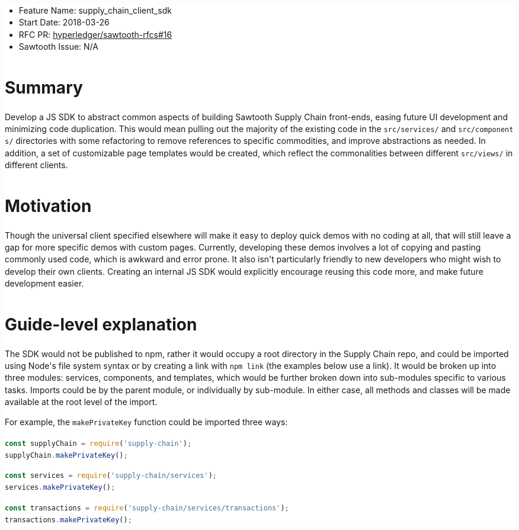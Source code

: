 - Feature Name: supply_chain_client_sdk
- Start Date: 2018-03-26
- RFC PR: [hyperledger/sawtooth-rfcs#16](https://github.com/hyperledger/sawtooth-rfcs/pull/16)
- Sawtooth Issue: N/A

# Summary
[summary]: #summary

Develop a JS SDK to abstract common aspects of building Sawtooth Supply Chain
front-ends, easing future UI development and minimizing code duplication. This
would mean pulling out the majority of the existing code in the `src/services/`
and `src/components/` directories with some refactoring to remove references to
specific commodities, and improve abstractions as needed. In addition, a set of
customizable page templates would be created, which reflect the commonalities
between different `src/views/` in different clients.

# Motivation
[motivation]: #motivation

Though the universal client specified elsewhere will make it easy to deploy
quick demos with no coding at all, that will still leave a gap for more
specific demos with custom pages. Currently, developing these demos involves a
lot of copying and pasting commonly used code, which is awkward and error
prone. It also isn't particularly friendly to new developers who might wish to
develop their own clients. Creating an internal JS SDK would explicitly
encourage reusing this code more, and make future development easier.

# Guide-level explanation
[guide-level-explanation]: #guide-level-explanation

The SDK would not be published to npm, rather it would occupy a root directory
in the Supply Chain repo, and could be imported using Node's file system syntax
or by creating a link with `npm link` (the examples below use a link). It would
be broken up into three modules: services, components, and templates, which
would be further broken down into sub-modules specific to various tasks.
Imports could be by the parent module, or individually by sub-module. In either
case, all methods and classes will be made available at the root level of the
import.

For example, the `makePrivateKey` function could be imported three ways:

```javascript
const supplyChain = require('supply-chain');
supplyChain.makePrivateKey();
```

```javascript
const services = require('supply-chain/services');
services.makePrivateKey();
```

```javascript
const transactions = require('supply-chain/services/transactions');
transactions.makePrivateKey();
```


[reference-level-explanation]: #reference-level-explanation
[drawbacks]: #drawbacks
[alternatives]: #alternatives
[prior-art]: #prior-art
[unresolved]: #unresolved-questions